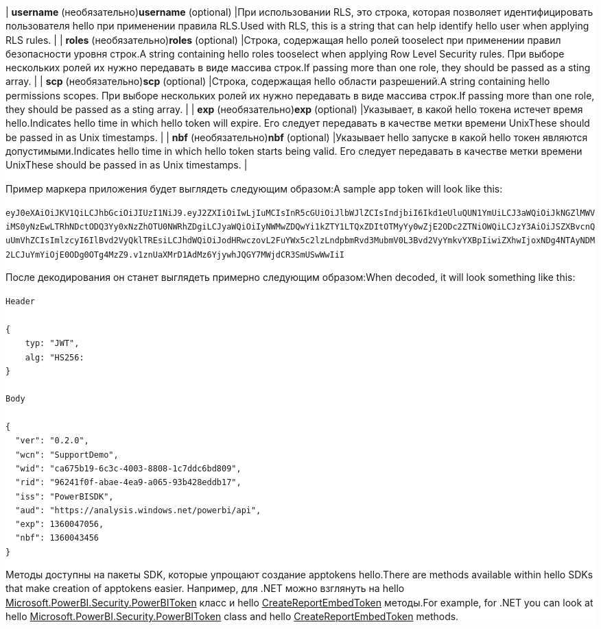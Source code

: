| <span data-ttu-id="f8a14-137">**username** (необязательно)</span><span class="sxs-lookup"><span data-stu-id="f8a14-137">**username** (optional)</span></span> |<span data-ttu-id="f8a14-138">При использовании RLS, это строка, которая позволяет идентифицировать пользователя hello при применении правила RLS.</span><span class="sxs-lookup"><span data-stu-id="f8a14-138">Used with RLS, this is a string that can help identify hello user when applying RLS rules.</span></span> |
| <span data-ttu-id="f8a14-139">**roles** (необязательно)</span><span class="sxs-lookup"><span data-stu-id="f8a14-139">**roles** (optional)</span></span> |<span data-ttu-id="f8a14-140">Строка, содержащая hello ролей tooselect при применении правил безопасности уровня строк.</span><span class="sxs-lookup"><span data-stu-id="f8a14-140">A string containing hello roles tooselect when applying Row Level Security rules.</span></span> <span data-ttu-id="f8a14-141">При выборе нескольких ролей их нужно передавать в виде массива строк.</span><span class="sxs-lookup"><span data-stu-id="f8a14-141">If passing more than one role, they should be passed as a sting array.</span></span> |
| <span data-ttu-id="f8a14-142">**scp** (необязательно)</span><span class="sxs-lookup"><span data-stu-id="f8a14-142">**scp** (optional)</span></span> |<span data-ttu-id="f8a14-143">Строка, содержащая hello области разрешений.</span><span class="sxs-lookup"><span data-stu-id="f8a14-143">A string containing hello permissions scopes.</span></span> <span data-ttu-id="f8a14-144">При выборе нескольких ролей их нужно передавать в виде массива строк.</span><span class="sxs-lookup"><span data-stu-id="f8a14-144">If passing more than one role, they should be passed as a sting array.</span></span> |
| <span data-ttu-id="f8a14-145">**exp** (необязательно)</span><span class="sxs-lookup"><span data-stu-id="f8a14-145">**exp** (optional)</span></span> |<span data-ttu-id="f8a14-146">Указывает, в какой hello токена истечет время hello.</span><span class="sxs-lookup"><span data-stu-id="f8a14-146">Indicates hello time in which hello token will expire.</span></span> <span data-ttu-id="f8a14-147">Его следует передавать в качестве метки времени Unix</span><span class="sxs-lookup"><span data-stu-id="f8a14-147">These should be passed in as Unix timestamps.</span></span> |
| <span data-ttu-id="f8a14-148">**nbf** (необязательно)</span><span class="sxs-lookup"><span data-stu-id="f8a14-148">**nbf** (optional)</span></span> |<span data-ttu-id="f8a14-149">Указывает hello запуске в какой hello токен являются допустимыми.</span><span class="sxs-lookup"><span data-stu-id="f8a14-149">Indicates hello time in which hello token starts being valid.</span></span> <span data-ttu-id="f8a14-150">Его следует передавать в качестве метки времени Unix</span><span class="sxs-lookup"><span data-stu-id="f8a14-150">These should be passed in as Unix timestamps.</span></span> |

<span data-ttu-id="f8a14-151">Пример маркера приложения будет выглядеть следующим образом:</span><span class="sxs-lookup"><span data-stu-id="f8a14-151">A sample app token will look like this:</span></span>

```
eyJ0eXAiOiJKV1QiLCJhbGciOiJIUzI1NiJ9.eyJ2ZXIiOiIwLjIuMCIsInR5cGUiOiJlbWJlZCIsIndjbiI6Ikd1eUluQUN1YmUiLCJ3aWQiOiJkNGZlMWViMS0yNzEwLTRhNDctODQ3Yy0xNzZhOTU0NWRhZDgiLCJyaWQiOiIyNWMwZDQwYi1kZTY1LTQxZDItOTMyYy0wZjE2ODc2ZTNiOWQiLCJzY3AiOiJSZXBvcnQuUmVhZCIsImlzcyI6IlBvd2VyQklTREsiLCJhdWQiOiJodHRwczovL2FuYWx5c2lzLndpbmRvd3MubmV0L3Bvd2VyYmkvYXBpIiwiZXhwIjoxNDg4NTAyNDM2LCJuYmYiOjE0ODg0OTg4MzZ9.v1znUaXMrD1AdMz6YjywhJQGY7MWjdCR3SmUSwWwIiI
```

<span data-ttu-id="f8a14-152">После декодирования он станет выглядеть примерно следующим образом:</span><span class="sxs-lookup"><span data-stu-id="f8a14-152">When decoded, it will look something like this:</span></span>

```
Header

{
    typ: "JWT",
    alg: "HS256:
}

Body

{
  "ver": "0.2.0",
  "wcn": "SupportDemo",
  "wid": "ca675b19-6c3c-4003-8808-1c7ddc6bd809",
  "rid": "96241f0f-abae-4ea9-a065-93b428eddb17",
  "iss": "PowerBISDK",
  "aud": "https://analysis.windows.net/powerbi/api",
  "exp": 1360047056,
  "nbf": 1360043456
}

```

<span data-ttu-id="f8a14-153">Методы доступны на пакеты SDK, которые упрощают создание apptokens hello.</span><span class="sxs-lookup"><span data-stu-id="f8a14-153">There are methods available within hello SDKs that make creation of apptokens easier.</span></span> <span data-ttu-id="f8a14-154">Например, для .NET можно взглянуть на hello [Microsoft.PowerBI.Security.PowerBIToken](https://docs.microsoft.com/dotnet/api/microsoft.powerbi.security.powerbitoken) класс и hello [CreateReportEmbedToken](https://docs.microsoft.com/dotnet/api/microsoft.powerbi.security.powerbitoken?redirectedfrom=MSDN#methods_) методы.</span><span class="sxs-lookup"><span data-stu-id="f8a14-154">For example, for .NET you can look at hello [Microsoft.PowerBI.Security.PowerBIToken](https://docs.microsoft.com/dotnet/api/microsoft.powerbi.security.powerbitoken) class and hello [CreateReportEmbedToken](https://docs.microsoft.com/dotnet/api/microsoft.powerbi.security.powerbitoken?redirectedfrom=MSDN#methods_) methods.</span></span>

